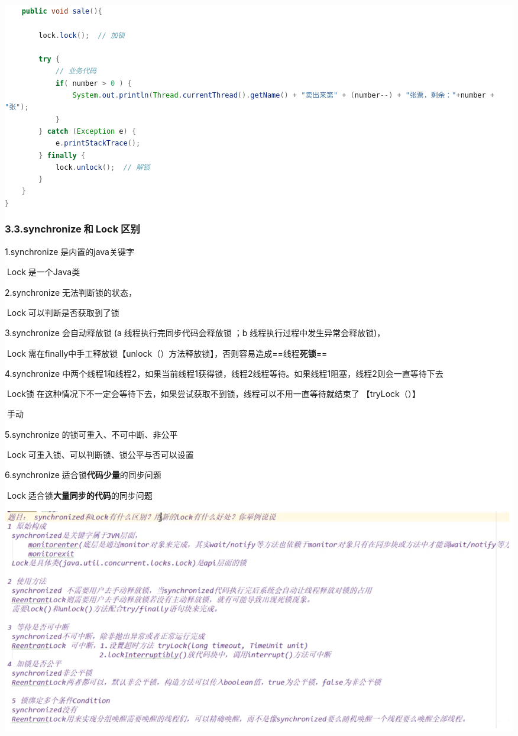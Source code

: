 ```java
    public void sale(){

        lock.lock();  // 加锁

        try {
            // 业务代码
            if( number > 0 ) {
                System.out.println(Thread.currentThread().getName() + "卖出来第" + (number--) + "张票，剩余："+number + "张");
            }
        } catch (Exception e) {
            e.printStackTrace();
        } finally {
            lock.unlock();  // 解锁
        }
    }
}
```



### 3.3.synchronize 和 Lock 区别

1.synchronize 是内置的java关键字 

​	Lock 是一个Java类

2.synchronize 无法判断锁的状态，  

​	Lock 可以判断是否获取到了锁

3.synchronize 会自动释放锁 (a 线程执行完同步代码会释放锁 ；b 线程执行过程中发生异常会释放锁)， 

​	Lock 需在finally中手工释放锁【unlock（）方法释放锁】，否则容易造成==线程**死锁**==

4.synchronize  中两个线程1和线程2，如果当前线程1获得锁，线程2线程等待。如果线程1阻塞，线程2则会一直等待下去

​	Lock锁 在这种情况下不一定会等待下去，如果尝试获取不到锁，线程可以不用一直等待就结束了 【tryLock（）】

​	手动

5.synchronize  的锁可重入、不可中断、非公平

​	Lock 可重入锁、可以判断锁、锁公平与否可以设置

6.synchronize  适合锁**代码少量**的同步问题

​	Lock	适合锁**大量同步的代码**的同步问题



![image-20200629141207500](https://raw.githubusercontent.com/GokuDU/docsify-blog/master/images/image-20200629141207500.png)
